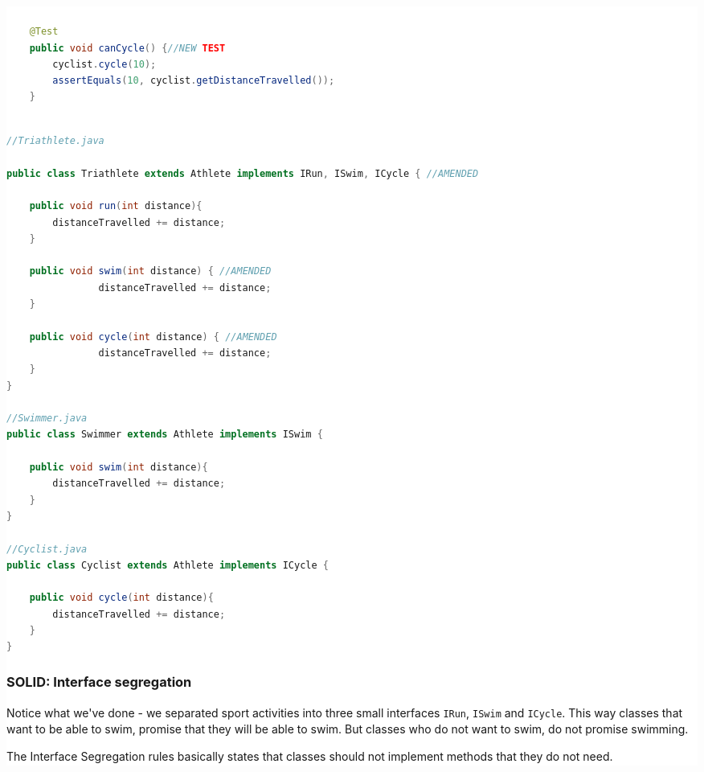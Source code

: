 ```java

    @Test
    public void canCycle() {//NEW TEST
        cyclist.cycle(10);
        assertEquals(10, cyclist.getDistanceTravelled());
    }
    
```

```java
//Triathlete.java

public class Triathlete extends Athlete implements IRun, ISwim, ICycle { //AMENDED

    public void run(int distance){
        distanceTravelled += distance;
    }

    public void swim(int distance) { //AMENDED
                distanceTravelled += distance;
    }
    
    public void cycle(int distance) { //AMENDED
                distanceTravelled += distance;
    }
}

//Swimmer.java
public class Swimmer extends Athlete implements ISwim {

    public void swim(int distance){
        distanceTravelled += distance;
    }
}

//Cyclist.java
public class Cyclist extends Athlete implements ICycle {

    public void cycle(int distance){
        distanceTravelled += distance;
    }
}

```

### SOLID: Interface segregation

Notice what we've done - we separated sport activities into three small interfaces `IRun`, `ISwim` and `ICycle`. This way classes that want to be able to swim, promise that they will be able to swim. But classes who do not want to swim, do not promise swimming.

The Interface Segregation rules basically states that classes should not implement methods that they do not need.
